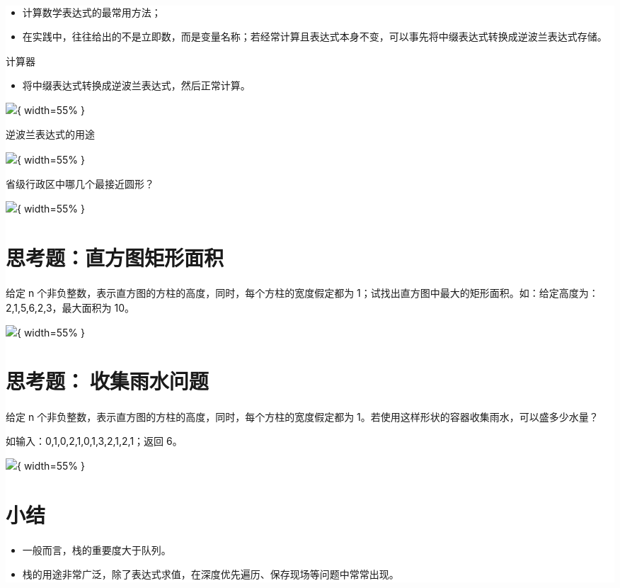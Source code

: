 

  * 计算数学表达式的最常用方法；


  * 在实践中，往往给出的不是立即数，而是变量名称；若经常计算且表达式本身不变，可以事先将中缀表达式转换成逆波兰表达式存储。


计算器


  * 将中缀表达式转换成逆波兰表达式，然后正常计算。




![](http://images.iterate.site/blog/image/180727/AFAkf9lmdH.png?imageslim){ width=55% }

逆波兰表达式的用途


![](http://images.iterate.site/blog/image/180727/hhEk8DF7kc.png?imageslim){ width=55% }

省级行政区中哪几个最接近圆形？


![](http://images.iterate.site/blog/image/180727/6hHih3GBIm.png?imageslim){ width=55% }

# 思考题：直方图矩形面积


给定 n 个非负整数，表示直方图的方柱的高度，同时，每个方柱的宽度假定都为 1；试找出直方图中最大的矩形面积。如：给定高度为：2,1,5,6,2,3，最大面积为 10。


![](http://images.iterate.site/blog/image/180727/4jH4Ihk99J.png?imageslim){ width=55% }




# 思考题： 收集雨水问题


给定 n 个非负整数，表示直方图的方柱的高度，同时，每个方柱的宽度假定都为 1。若使用这样形状的容器收集雨水，可以盛多少水量？

如输入：0,1,0,2,1,0,1,3,2,1,2,1；返回 6。


![](http://images.iterate.site/blog/image/180727/GjDbg5mE8a.png?imageslim){ width=55% }




# 小结






  * 一般而言，栈的重要度大于队列。


  * 栈的用途非常广泛，除了表达式求值，在深度优先遍历、保存现场等问题中常常出现。

